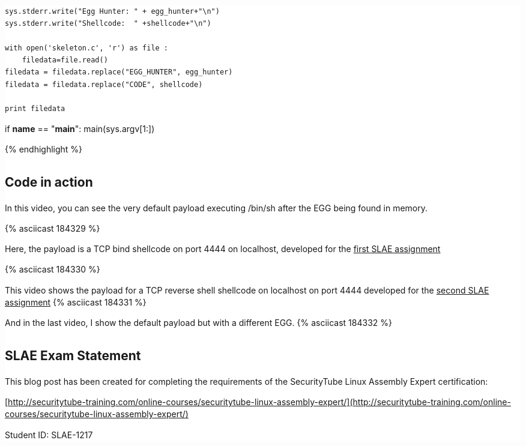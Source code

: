     sys.stderr.write("Egg Hunter: " + egg_hunter+"\n")
    sys.stderr.write("Shellcode:  " +shellcode+"\n")

    with open('skeleton.c', 'r') as file :
        filedata=file.read()
    filedata = filedata.replace("EGG_HUNTER", egg_hunter)
    filedata = filedata.replace("CODE", shellcode)

    print filedata

if __name__ == "__main__":
    main(sys.argv[1:])

{% endhighlight %}

## Code in action


In this video, you can see the very default payload executing /bin/sh after the
EGG being found in memory.

{% asciicast 184329 %}

Here, the payload is a TCP bind shellcode on port 4444 on localhost, developed
for the [first SLAE
assignment](https://codiceinsicuro.it/slae/assignment-1-create-a-bind-shellcode/)

{% asciicast 184330 %}

This video shows the payload for a TCP reverse shell shellcode on localhost on
port 4444 developed for the [second SLAE
assignment](https://codiceinsicuro.it/slae/assignment-2-create-a-reverse-shellcode/)
{% asciicast 184331 %}

And in the last video, I show the default payload but with a different EGG.
{% asciicast 184332 %}

## SLAE Exam Statement

This blog post has been created for completing the requirements of the SecurityTube Linux Assembly Expert certification:

[http://securitytube-training.com/online-courses/securitytube-linux-assembly-expert/](http://securitytube-training.com/online-courses/securitytube-linux-assembly-expert/)

Student ID: SLAE-1217

